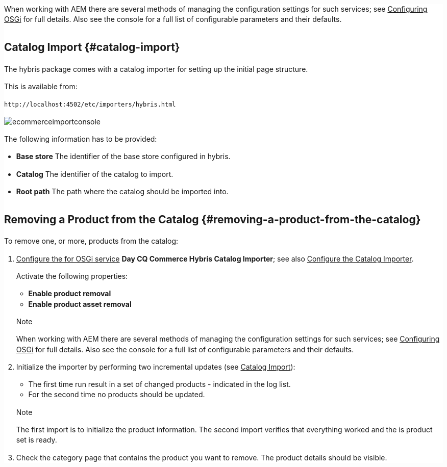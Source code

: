 When working with AEM there are several methods of managing the configuration settings for such services; see [Configuring OSGi](/help/sites-deploying/configuring-osgi.md) for full details. Also see the console for a full list of configurable parameters and their defaults.

## Catalog Import {#catalog-import}

The hybris package comes with a catalog importer for setting up the initial page structure.

This is available from:

`http://localhost:4502/etc/importers/hybris.html`

![ecommerceimportconsole](assets/ecommerceimportconsole.png)

The following information has to be provided:

* **Base store**
  The identifier of the base store configured in hybris.

* **Catalog**
  The identifier of the catalog to import.

* **Root path**
  The path where the catalog should be imported into.

## Removing a Product from the Catalog {#removing-a-product-from-the-catalog}

To remove one, or more, products from the catalog:

1. [Configure the for OSGi service](/help/sites-deploying/configuring-osgi.md) **Day CQ Commerce Hybris Catalog Importer**; see also [Configure the Catalog Importer](#configure-the-catalog-importer).

   Activate the following properties:

    * **Enable product removal**
    * **Enable product asset removal**

   >[!NOTE]
   >
   >When working with AEM there are several methods of managing the configuration settings for such services; see [Configuring OSGi](/help/sites-deploying/configuring-osgi.md) for full details. Also see the console for a full list of configurable parameters and their defaults.

1. Initialize the importer by performing two incremental updates (see [Catalog Import](#catalog-import)):

    * The first time run result in a set of changed products - indicated in the log list.
    * For the second time no products should be updated.

   >[!NOTE]
   >
   >The first import is to initialize the product information. The second import verifies that everything worked and the is product set is ready.

1. Check the category page that contains the product you want to remove. The product details should be visible.
